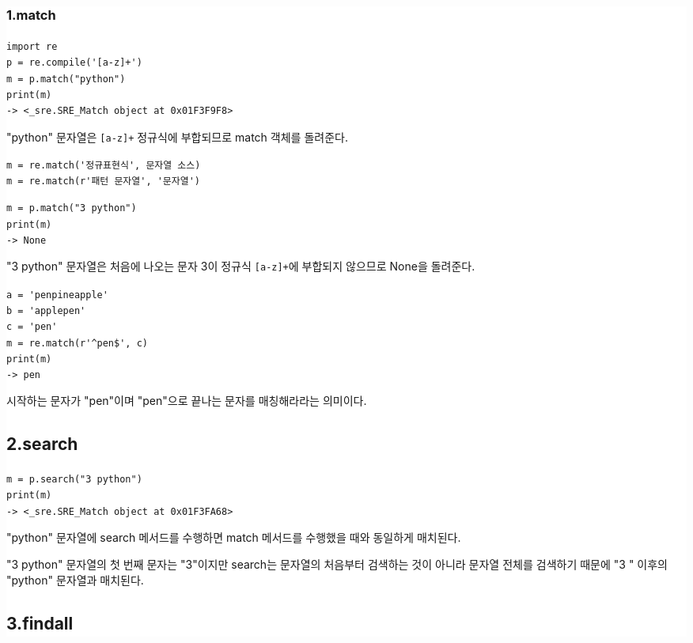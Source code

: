
###  1.match

```
import re
p = re.compile('[a-z]+')
m = p.match("python")
print(m)
-> <_sre.SRE_Match object at 0x01F3F9F8>
```

"python" 문자열은 `[a-z]+` 정규식에 부합되므로 match 객체를 돌려준다.

```
m = re.match('정규표현식', 문자열 소스)
m = re.match(r'패턴 문자열', '문자열') 
```



```
m = p.match("3 python")
print(m)
-> None
```

"3 python" 문자열은 처음에 나오는 문자 3이 정규식 `[a-z]+`에 부합되지 않으므로 None을 돌려준다.



```
a = 'penpineapple'
b = 'applepen'
c = 'pen'
m = re.match(r'^pen$', c)
print(m)
-> pen
```

 시작하는 문자가 "pen"이며 "pen"으로 끝나는 문자를 매칭해라라는 의미이다.



## 2.search

```
m = p.search("3 python")
print(m)
-> <_sre.SRE_Match object at 0x01F3FA68>
```

"python" 문자열에 search 메서드를 수행하면 match 메서드를 수행했을 때와 동일하게 매치된다.

"3 python" 문자열의 첫 번째 문자는 "3"이지만 search는 문자열의 처음부터 검색하는 것이 아니라 문자열 전체를 검색하기 때문에 "3 " 이후의 "python" 문자열과 매치된다.



## 3.findall
